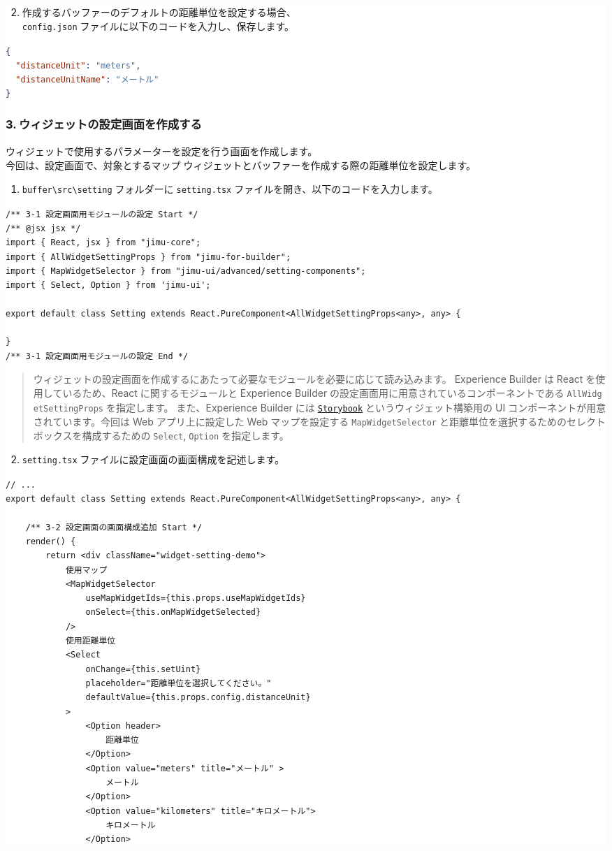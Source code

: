 2. 作成するバッファーのデフォルトの距離単位を設定する場合、  
`config.json` ファイルに以下のコードを入力し、保存します。  

```json
{
  "distanceUnit": "meters",
  "distanceUnitName": "メートル"
}
```

### 3. ウィジェットの設定画面を作成する

ウィジェットで使用するパラメーターを設定を行う画面を作成します。  
今回は、設定画面で、対象とするマップ ウィジェットとバッファーを作成する際の距離単位を設定します。

1. `buffer\src\setting` フォルダーに `setting.tsx` ファイルを開き、以下のコードを入力します。  

```tsx
/** 3-1 設定画面用モジュールの設定 Start */
/** @jsx jsx */
import { React, jsx } from "jimu-core";
import { AllWidgetSettingProps } from "jimu-for-builder";
import { MapWidgetSelector } from "jimu-ui/advanced/setting-components";
import { Select, Option } from 'jimu-ui';

export default class Setting extends React.PureComponent<AllWidgetSettingProps<any>, any> {

}
/** 3-1 設定画面用モジュールの設定 End */
```

> ウィジェットの設定画面を作成するにあたって必要なモジュールを必要に応じて読み込みます。
> Experience Builder は React を使用しているため、React に関するモジュールと Experience Builder の設定画面用に用意されているコンポーネントである `AllWidgetSettingProps` を指定します。
> また、Experience Builder には <a href="https://developers.arcgis.com/experience-builder/guide/storybook/" target="_blank">`Storybook`</a> というウィジェット構築用の UI コンポーネントが用意されています。今回は Web アプリ上に設定した Web マップを設定する `MapWidgetSelector` と距離単位を選択するためのセレクト ボックスを構成するための `Select`, `Option` を指定します。

2. `setting.tsx` ファイルに設定画面の画面構成を記述します。 

```tsx
// ...
export default class Setting extends React.PureComponent<AllWidgetSettingProps<any>, any> {
    
    /** 3-2 設定画面の画面構成追加 Start */
    render() {
        return <div className="widget-setting-demo">
            使用マップ
            <MapWidgetSelector
                useMapWidgetIds={this.props.useMapWidgetIds}
                onSelect={this.onMapWidgetSelected}
            />
            使用距離単位
            <Select
                onChange={this.setUint}
                placeholder="距離単位を選択してください。"
                defaultValue={this.props.config.distanceUnit}
            >
                <Option header>
                    距離単位
                </Option>
                <Option value="meters" title="メートル" >
                    メートル
                </Option>
                <Option value="kilometers" title="キロメートル">
                    キロメートル
                </Option>
```